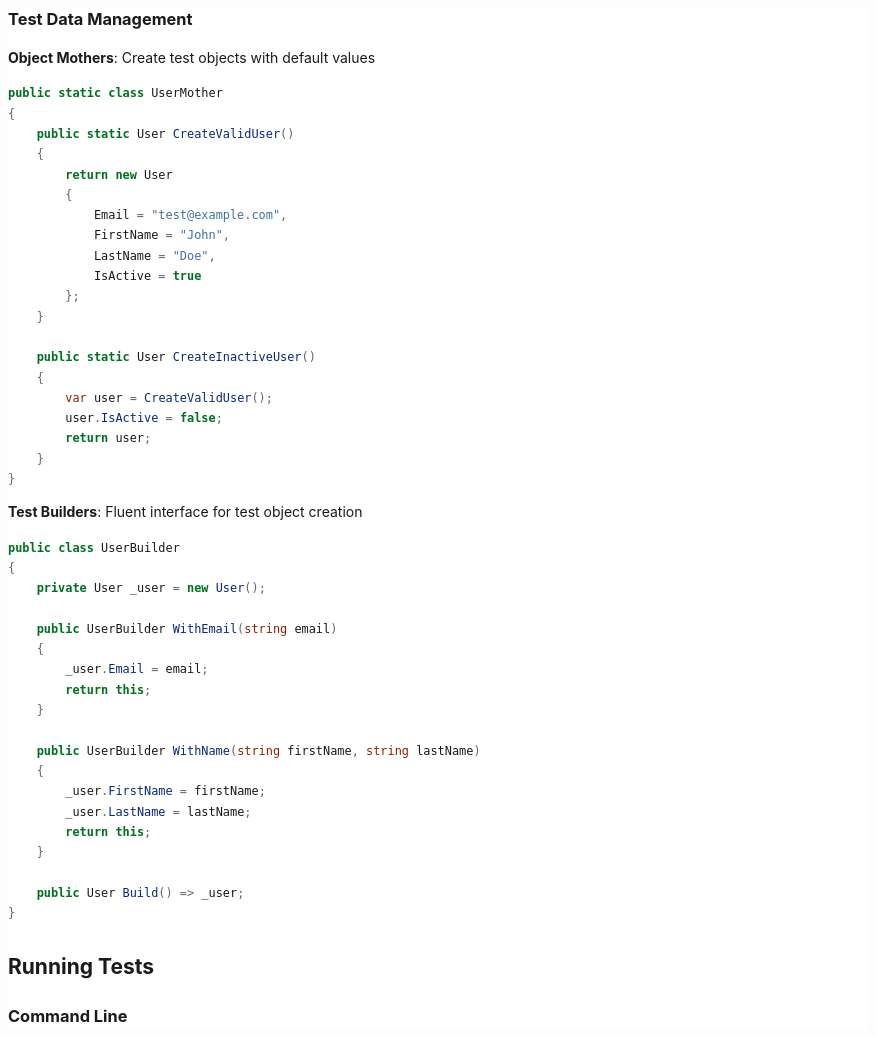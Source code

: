 ### Test Data Management

**Object Mothers**: Create test objects with default values
```csharp
public static class UserMother
{
    public static User CreateValidUser()
    {
        return new User
        {
            Email = "test@example.com",
            FirstName = "John",
            LastName = "Doe",
            IsActive = true
        };
    }
    
    public static User CreateInactiveUser()
    {
        var user = CreateValidUser();
        user.IsActive = false;
        return user;
    }
}
```

**Test Builders**: Fluent interface for test object creation
```csharp
public class UserBuilder
{
    private User _user = new User();
    
    public UserBuilder WithEmail(string email)
    {
        _user.Email = email;
        return this;
    }
    
    public UserBuilder WithName(string firstName, string lastName)
    {
        _user.FirstName = firstName;
        _user.LastName = lastName;
        return this;
    }
    
    public User Build() => _user;
}
```

## Running Tests

### Command Line

